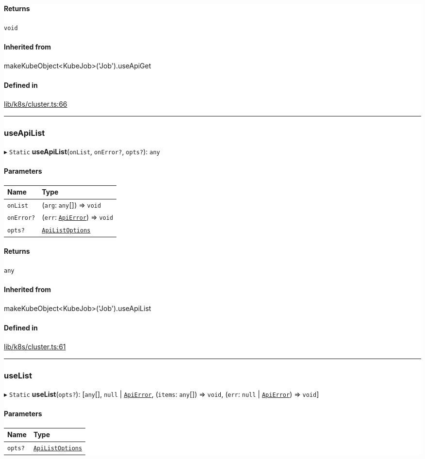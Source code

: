 #### Returns

`void`

#### Inherited from

makeKubeObject<KubeJob\>('Job').useApiGet

#### Defined in

[lib/k8s/cluster.ts:66](https://github.com/kinvolk/headlamp/blob/ba073244/frontend/src/lib/k8s/cluster.ts#L66)

___

### useApiList

▸ `Static` **useApiList**(`onList`, `onError?`, `opts?`): `any`

#### Parameters

| Name | Type |
| :------ | :------ |
| `onList` | (`arg`: `any`[]) => `void` |
| `onError?` | (`err`: [`ApiError`](../interfaces/lib_k8s_apiProxy.ApiError.md)) => `void` |
| `opts?` | [`ApiListOptions`](../interfaces/lib_k8s_cluster.ApiListOptions.md) |

#### Returns

`any`

#### Inherited from

makeKubeObject<KubeJob\>('Job').useApiList

#### Defined in

[lib/k8s/cluster.ts:61](https://github.com/kinvolk/headlamp/blob/ba073244/frontend/src/lib/k8s/cluster.ts#L61)

___

### useList

▸ `Static` **useList**(`opts?`): [`any`[], ``null`` \| [`ApiError`](../interfaces/lib_k8s_apiProxy.ApiError.md), (`items`: `any`[]) => `void`, (`err`: ``null`` \| [`ApiError`](../interfaces/lib_k8s_apiProxy.ApiError.md)) => `void`]

#### Parameters

| Name | Type |
| :------ | :------ |
| `opts?` | [`ApiListOptions`](../interfaces/lib_k8s_cluster.ApiListOptions.md) |
